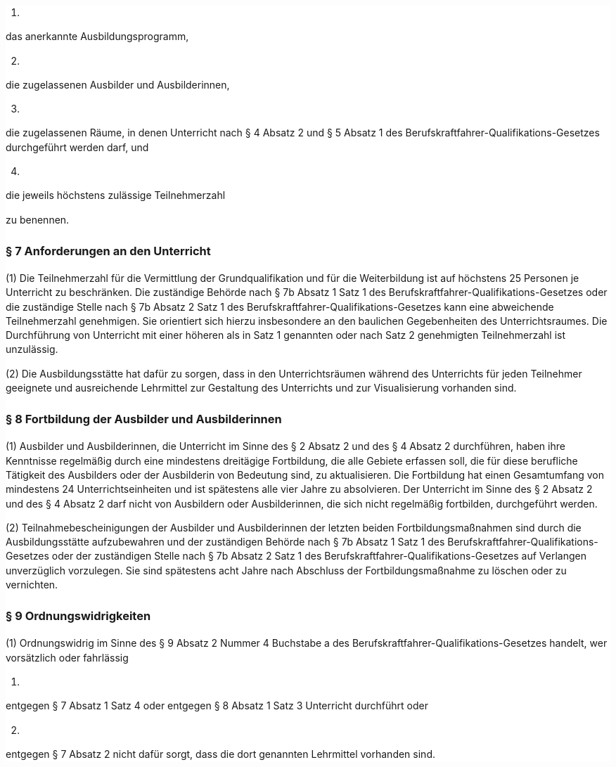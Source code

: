 1.  
das anerkannte Ausbildungsprogramm,

2.  
die zugelassenen Ausbilder und Ausbilderinnen,

3.  
die zugelassenen Räume, in denen Unterricht nach § 4 Absatz 2 und § 5 Absatz 1 des Berufskraftfahrer-Qualifikations-Gesetzes durchgeführt werden darf, und

4.  
die jeweils höchstens zulässige Teilnehmerzahl

zu benennen.

### § 7 Anforderungen an den Unterricht

(1) Die Teilnehmerzahl für die Vermittlung der Grundqualifikation und für die Weiterbildung ist auf höchstens 25 Personen je Unterricht zu beschränken. Die zuständige Behörde nach § 7b Absatz 1 Satz 1 des Berufskraftfahrer-Qualifikations-Gesetzes oder die zuständige Stelle nach § 7b Absatz 2 Satz 1 des Berufskraftfahrer-Qualifikations-Gesetzes kann eine abweichende Teilnehmerzahl genehmigen. Sie orientiert sich hierzu insbesondere an den baulichen Gegebenheiten des Unterrichtsraumes. Die Durchführung von Unterricht mit einer höheren als in Satz 1 genannten oder nach Satz 2 genehmigten Teilnehmerzahl ist unzulässig.

(2) Die Ausbildungsstätte hat dafür zu sorgen, dass in den Unterrichtsräumen während des Unterrichts für jeden Teilnehmer geeignete und ausreichende Lehrmittel zur Gestaltung des Unterrichts und zur Visualisierung vorhanden sind.

### § 8 Fortbildung der Ausbilder und Ausbilderinnen

(1) Ausbilder und Ausbilderinnen, die Unterricht im Sinne des § 2 Absatz 2 und des § 4 Absatz 2 durchführen, haben ihre Kenntnisse regelmäßig durch eine mindestens dreitägige Fortbildung, die alle Gebiete erfassen soll, die für diese berufliche Tätigkeit des Ausbilders oder der Ausbilderin von Bedeutung sind, zu aktualisieren. Die Fortbildung hat einen Gesamtumfang von mindestens 24 Unterrichtseinheiten und ist spätestens alle vier Jahre zu absolvieren. Der Unterricht im Sinne des § 2 Absatz 2 und des § 4 Absatz 2 darf nicht von Ausbildern oder Ausbilderinnen, die sich nicht regelmäßig fortbilden, durchgeführt werden.

(2) Teilnahmebescheinigungen der Ausbilder und Ausbilderinnen der letzten beiden Fortbildungsmaßnahmen sind durch die Ausbildungsstätte aufzubewahren und der zuständigen Behörde nach § 7b Absatz 1 Satz 1 des Berufskraftfahrer-Qualifikations-Gesetzes oder der zuständigen Stelle nach § 7b Absatz 2 Satz 1 des Berufskraftfahrer-Qualifikations-Gesetzes auf Verlangen unverzüglich vorzulegen. Sie sind spätestens acht Jahre nach Abschluss der Fortbildungsmaßnahme zu löschen oder zu vernichten.

### § 9 Ordnungswidrigkeiten

(1) Ordnungswidrig im Sinne des § 9 Absatz 2 Nummer 4 Buchstabe a des Berufskraftfahrer-Qualifikations-Gesetzes handelt, wer vorsätzlich oder fahrlässig

1.  
entgegen § 7 Absatz 1 Satz 4 oder entgegen § 8 Absatz 1 Satz 3 Unterricht durchführt oder

2.  
entgegen § 7 Absatz 2 nicht dafür sorgt, dass die dort genannten Lehrmittel vorhanden sind.
